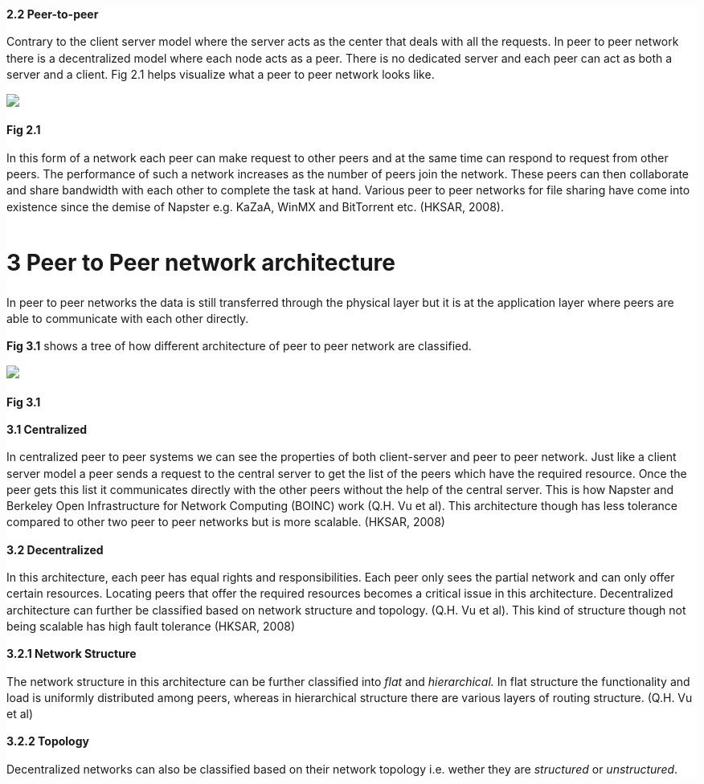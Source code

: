 **2.2 Peer-to-peer**

Contrary to the client server model where the server acts as the center that deals with all the requests. In peer to peer network there is a decentralized model where each node acts as a peer. There is no dedicated server and each peer can act as both a server and a client. Fig 2.1 helps visualize what a peer to peer network looks like.

![](https://miro.medium.com/max/447/1*ATlSk1LnXMSGy0dvrjPORw.png)

**Fig 2.1**

In this form of a network each peer can make request to other peers and at the same time can respond to request from other peers. The performance of such a network increases as the number of peers join the network. These peers can then collaborate and share bandwidth with each other to complete the task at hand. Various peer to peer networks for file sharing have come into existence since the demise of Napster e.g. KaZaA, WinMX and BitTorrent etc. (HKSAR, 2008).

# **3 Peer to Peer network architecture**

In peer to peer networks the data is still transferred through the physical layer but it is at the application layer where peers are able to communicate with each other directly.

**Fig 3.1** shows a tree of how different architecture of peer to peer network are classified.

![](https://miro.medium.com/max/841/1*xiTTfq2hna8jZnOqV1tPjg.png)

**Fig 3.1**

**3.1 Centralized**

In centralized peer to peer systems we can see the properties of both client-server and peer to peer network. Just like a client server model a peer sends a request to the central server to get the list of the peers which have the required resource. Once the peer gets this list it communicates directly with the other peers without the help of the central server. This is how Napster and Berkeley Open Infrastructure for Network Computing (BOINC) work (Q.H. Vu et al). This architecture though has less tolerance compared to other two peer to peer networks but is more scalable. (HKSAR, 2008)

**3.2 Decentralized**

In this architecture, each peer has equal rights and responsibilities. Each peer only sees the partial network and can only offer certain resources. Locating peers that offer the required resources becomes a critical issue in this architecture. Decentralized architecture can further be classified based on network structure and topology. (Q.H. Vu et al). This kind of structure though not being scalable has high fault tolerance (HKSAR, 2008)

**3.2.1 Network Structure**

The network structure in this architecture can be further classified into _flat_ and _hierarchical._  In flat structure the functionality and load is uniformly distributed among peers, whereas in hierarchical structure there are various layers of routing structure. (Q.H. Vu et al)

**3.2.2 Topology**

Decentralized networks can also be classified based on their network topology i.e. wether they are _structured_ or _unstructured_.
